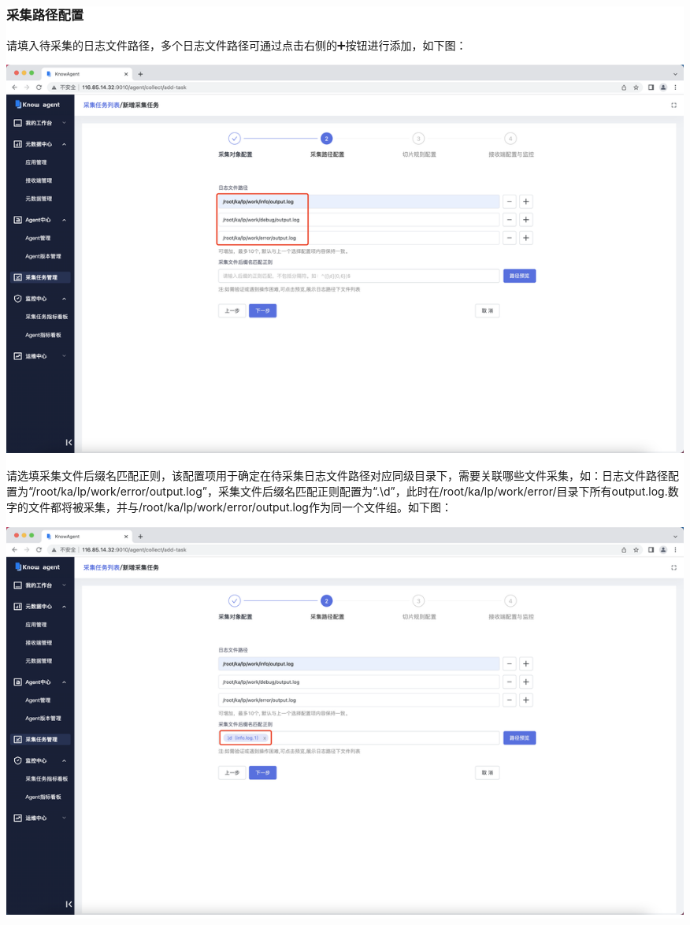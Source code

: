 ### 采集路径配置

​	请填入待采集的日志文件路径，多个日志文件路径可通过点击右侧的➕按钮进行添加，如下图：

<img src="./assets/user-manual/53.png" />

​	请选填采集文件后缀名匹配正则，该配置项用于确定在待采集日志文件路径对应同级目录下，需要关联哪些文件采集，如：日志文件路径配置为“/root/ka/lp/work/error/output.log”，采集文件后缀名匹配正则配置为“.\d”，此时在/root/ka/lp/work/error/目录下所有output.log.数字的文件都将被采集，并与/root/ka/lp/work/error/output.log作为同一个文件组。如下图：

<img src="./assets/user-manual/54.png" />
